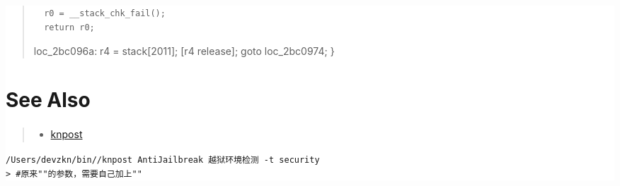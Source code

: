 >       r0 = __stack_chk_fail();
>       return r0;
>   
>   loc_2bc096a:
>       r4 = stack[2011];
>       [r4 release];
>       goto loc_2bc0974;
>   }
>   
>   ```
>

# See Also 

>* [knpost](https://github.com/zhangkn/KNBin/blob/master/knpost) 
>
```
/Users/devzkn/bin//knpost AntiJailbreak 越狱环境检测 -t security
> #原来""的参数，需要自己加上""
```

